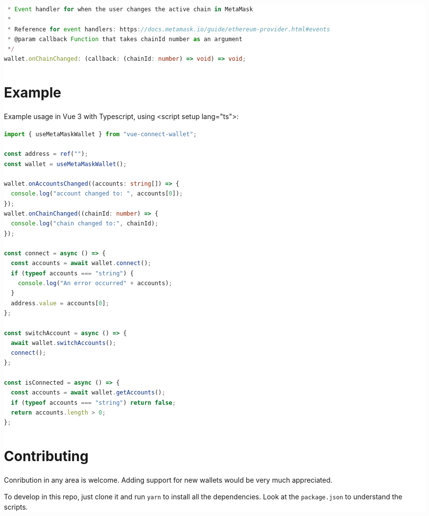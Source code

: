 ```ts
 * Event handler for when the user changes the active chain in MetaMask
 *
 * Reference for event handlers: https://docs.metamask.io/guide/ethereum-provider.html#events
 * @param callback Function that takes chainId number as an argument
 */
wallet.onChainChanged: (callback: (chainId: number) => void) => void;
```

# Example

Example usage in Vue 3 with Typescript, using &lt;script setup lang="ts"&gt;:

```ts
import { useMetaMaskWallet } from "vue-connect-wallet";

const address = ref("");
const wallet = useMetaMaskWallet();

wallet.onAccountsChanged((accounts: string[]) => {
  console.log("account changed to: ", accounts[0]);
});
wallet.onChainChanged((chainId: number) => {
  console.log("chain changed to:", chainId);
});

const connect = async () => {
  const accounts = await wallet.connect();
  if (typeof accounts === "string") {
    console.log("An error occurred" + accounts);
  }
  address.value = accounts[0];
};

const switchAccount = async () => {
  await wallet.switchAccounts();
  connect();
};

const isConnected = async () => {
  const accounts = await wallet.getAccounts();
  if (typeof accounts === "string") return false;
  return accounts.length > 0;
};
```

# Contributing

Conribution in any area is welcome. Adding support for new wallets would be very much appreciated.

To develop in this repo, just clone it and run `yarn` to install all the dependencies. Look at the `package.json` to understand the scripts.
